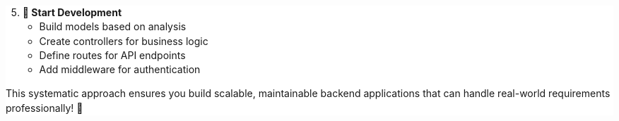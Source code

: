 5. **🚀 Start Development**
   - Build models based on analysis
   - Create controllers for business logic
   - Define routes for API endpoints
   - Add middleware for authentication

This systematic approach ensures you build scalable, maintainable backend applications that can handle real-world requirements professionally! 🎉